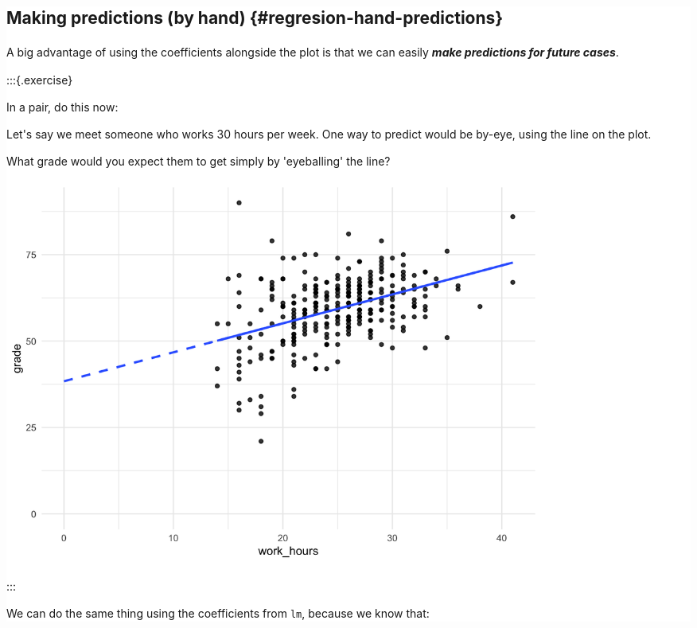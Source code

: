 ## Making predictions (by hand) {#regresion-hand-predictions}

A big advantage of using the coefficients alongside the plot is that we can easily **_make
predictions for future cases_**.

:::{.exercise}

In a pair, do this now:

Let's say we meet someone who works 30 hours per week. One way to predict would be by-eye, using the
line on the plot.

What grade would you expect them to get simply by 'eyeballing' the line?

<img src="04-regression_files/figure-html/unnamed-chunk-14-1.png" width="672" />

:::

We can do the same thing using the coefficients from `lm`, because we know that:

